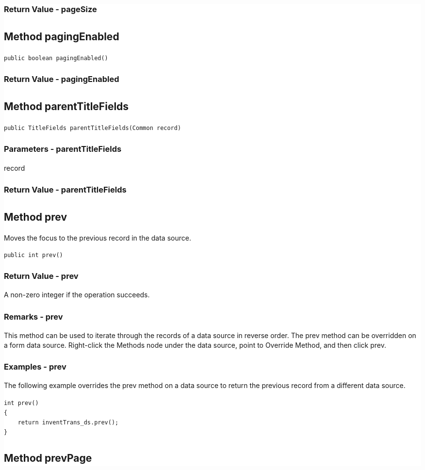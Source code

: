 ### Return Value - pageSize

## Method pagingEnabled

```xpp
public boolean pagingEnabled()
```

### Return Value - pagingEnabled

## Method parentTitleFields

```xpp
public TitleFields parentTitleFields(Common record)
```

### Parameters - parentTitleFields

record  

### Return Value - parentTitleFields

## Method prev

Moves the focus to the previous record in the data source.

```xpp
public int prev()
```

### Return Value - prev

A non-zero integer if the operation succeeds.

### Remarks - prev

This method can be used to iterate through the records of a data source in reverse order. The prev method can be overridden on a form data source. Right-click the Methods node under the data source, point to Override Method, and then click prev.

### Examples - prev

The following example overrides the prev method on a data source to return the previous record from a different data source.

```xpp
int prev() 
{ 
    return inventTrans_ds.prev(); 
}
```

## Method prevPage
